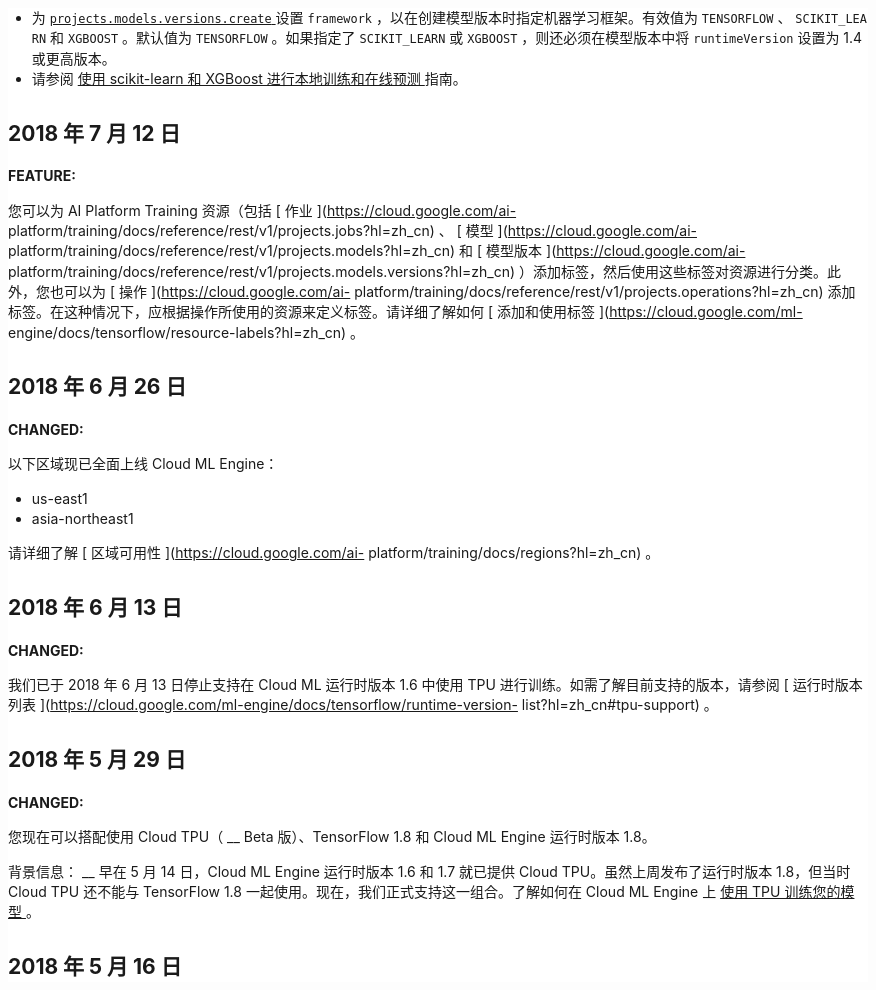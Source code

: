   * 为 [ ` projects.models.versions.create ` ](https://cloud.google.com/ai-platform/training/docs/reference/rest/v1/projects.models.versions?hl=zh_cn) 设置 ` framework ` ，以在创建模型版本时指定机器学习框架。有效值为 ` TENSORFLOW ` 、 ` SCIKIT_LEARN ` 和 ` XGBOOST ` 。默认值为 ` TENSORFLOW ` 。如果指定了 ` SCIKIT_LEARN ` 或 ` XGBOOST ` ，则还必须在模型版本中将 ` runtimeVersion ` 设置为 1.4 或更高版本。 
  * 请参阅 [ 使用 scikit-learn 和 XGBoost 进行本地训练和在线预测 ](https://cloud.google.com/ml-engine/docs/scikit/quickstart?hl=zh_cn) 指南。 

##  2018 年 7 月 12 日

**FEATURE:**

您可以为 AI Platform Training 资源（包括 [ 作业 ](https://cloud.google.com/ai-
platform/training/docs/reference/rest/v1/projects.jobs?hl=zh_cn) 、 [ 模型
](https://cloud.google.com/ai-
platform/training/docs/reference/rest/v1/projects.models?hl=zh_cn) 和 [ 模型版本
](https://cloud.google.com/ai-
platform/training/docs/reference/rest/v1/projects.models.versions?hl=zh_cn)
）添加标签，然后使用这些标签对资源进行分类。此外，您也可以为 [ 操作 ](https://cloud.google.com/ai-
platform/training/docs/reference/rest/v1/projects.operations?hl=zh_cn)
添加标签。在这种情况下，应根据操作所使用的资源来定义标签。请详细了解如何 [ 添加和使用标签 ](https://cloud.google.com/ml-
engine/docs/tensorflow/resource-labels?hl=zh_cn) 。

##  2018 年 6 月 26 日

**CHANGED:**

以下区域现已全面上线 Cloud ML Engine：

  * us-east1 
  * asia-northeast1 

请详细了解 [ 区域可用性 ](https://cloud.google.com/ai-
platform/training/docs/regions?hl=zh_cn) 。

##  2018 年 6 月 13 日

**CHANGED:**

我们已于 2018 年 6 月 13 日停止支持在 Cloud ML 运行时版本 1.6 中使用 TPU 进行训练。如需了解目前支持的版本，请参阅 [
运行时版本列表 ](https://cloud.google.com/ml-engine/docs/tensorflow/runtime-version-
list?hl=zh_cn#tpu-support) 。

##  2018 年 5 月 29 日

**CHANGED:**

您现在可以搭配使用 Cloud TPU（ __ Beta 版）、TensorFlow 1.8 和 Cloud ML Engine 运行时版本 1.8。

背景信息： __ 早在 5 月 14 日，Cloud ML Engine 运行时版本 1.6 和 1.7 就已提供 Cloud
TPU。虽然上周发布了运行时版本 1.8，但当时 Cloud TPU 还不能与 TensorFlow 1.8
一起使用。现在，我们正式支持这一组合。了解如何在 Cloud ML Engine 上 [ 使用 TPU 训练您的模型
](https://cloud.google.com/ml-engine/docs/tensorflow/using-tpus?hl=zh_cn) 。

##  2018 年 5 月 16 日
